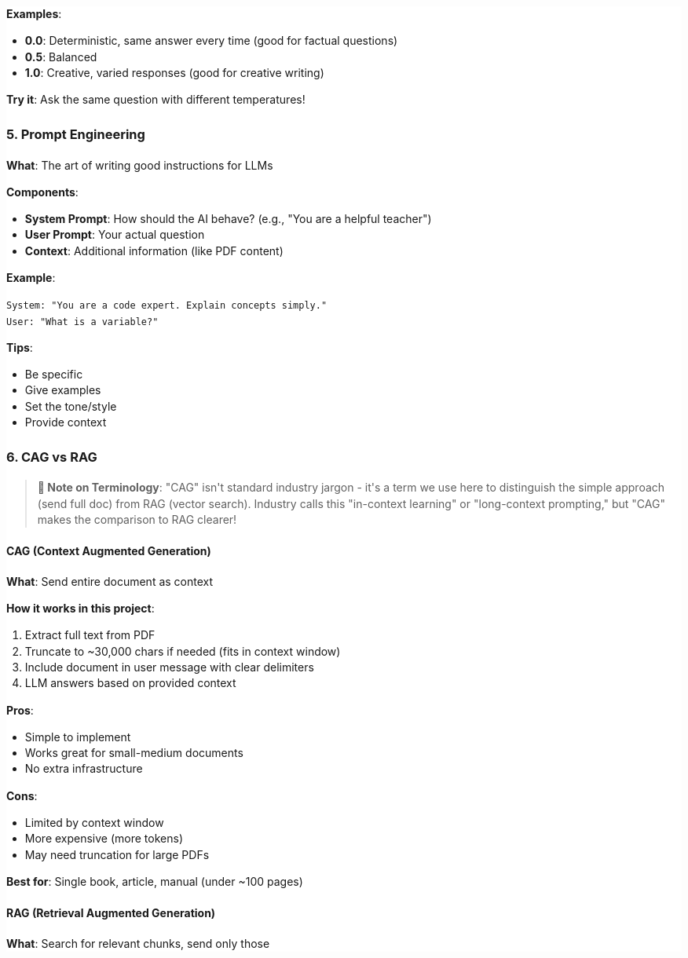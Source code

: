 **Examples**:
- **0.0**: Deterministic, same answer every time (good for factual questions)
- **0.5**: Balanced
- **1.0**: Creative, varied responses (good for creative writing)

**Try it**: Ask the same question with different temperatures!

### 5. Prompt Engineering

**What**: The art of writing good instructions for LLMs

**Components**:
- **System Prompt**: How should the AI behave? (e.g., "You are a helpful teacher")
- **User Prompt**: Your actual question
- **Context**: Additional information (like PDF content)

**Example**:
```
System: "You are a code expert. Explain concepts simply."
User: "What is a variable?"
```

**Tips**:
- Be specific
- Give examples
- Set the tone/style
- Provide context

### 6. CAG vs RAG

> **📝 Note on Terminology**: "CAG" isn't standard industry jargon - it's a term we use here to distinguish the simple approach (send full doc) from RAG (vector search). Industry calls this "in-context learning" or "long-context prompting," but "CAG" makes the comparison to RAG clearer!

#### CAG (Context Augmented Generation)
**What**: Send entire document as context

**How it works in this project**:
1. Extract full text from PDF
2. Truncate to ~30,000 chars if needed (fits in context window)
3. Include document in user message with clear delimiters
4. LLM answers based on provided context

**Pros**:
- Simple to implement
- Works great for small-medium documents
- No extra infrastructure

**Cons**:
- Limited by context window
- More expensive (more tokens)
- May need truncation for large PDFs

**Best for**: Single book, article, manual (under ~100 pages)

#### RAG (Retrieval Augmented Generation)
**What**: Search for relevant chunks, send only those
